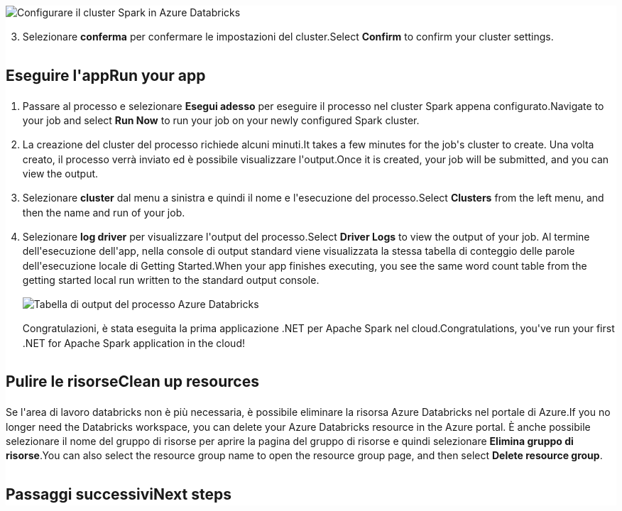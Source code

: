    ![Configurare il cluster Spark in Azure Databricks](./media/databricks-deployment/cluster-config.png)

3. <span data-ttu-id="f6b7e-215">Selezionare **conferma** per confermare le impostazioni del cluster.</span><span class="sxs-lookup"><span data-stu-id="f6b7e-215">Select **Confirm** to confirm your cluster settings.</span></span>

## <a name="run-your-app"></a><span data-ttu-id="f6b7e-216">Eseguire l'app</span><span class="sxs-lookup"><span data-stu-id="f6b7e-216">Run your app</span></span>

1. <span data-ttu-id="f6b7e-217">Passare al processo e selezionare **Esegui adesso** per eseguire il processo nel cluster Spark appena configurato.</span><span class="sxs-lookup"><span data-stu-id="f6b7e-217">Navigate to your job and select **Run Now** to run your job on your newly configured Spark cluster.</span></span>

2. <span data-ttu-id="f6b7e-218">La creazione del cluster del processo richiede alcuni minuti.</span><span class="sxs-lookup"><span data-stu-id="f6b7e-218">It takes a few minutes for the job's cluster to create.</span></span> <span data-ttu-id="f6b7e-219">Una volta creato, il processo verrà inviato ed è possibile visualizzare l'output.</span><span class="sxs-lookup"><span data-stu-id="f6b7e-219">Once it is created, your job will be submitted, and you can view the output.</span></span>

3. <span data-ttu-id="f6b7e-220">Selezionare **cluster** dal menu a sinistra e quindi il nome e l'esecuzione del processo.</span><span class="sxs-lookup"><span data-stu-id="f6b7e-220">Select **Clusters** from the left menu, and then the name and run of your job.</span></span>

4. <span data-ttu-id="f6b7e-221">Selezionare **log driver** per visualizzare l'output del processo.</span><span class="sxs-lookup"><span data-stu-id="f6b7e-221">Select **Driver Logs** to view the output of your job.</span></span> <span data-ttu-id="f6b7e-222">Al termine dell'esecuzione dell'app, nella console di output standard viene visualizzata la stessa tabella di conteggio delle parole dell'esecuzione locale di Getting Started.</span><span class="sxs-lookup"><span data-stu-id="f6b7e-222">When your app finishes executing, you see the same word count table from the getting started local run written to the standard output console.</span></span>

   ![Tabella di output del processo Azure Databricks](./media/databricks-deployment/table-output.png)

   <span data-ttu-id="f6b7e-224">Congratulazioni, è stata eseguita la prima applicazione .NET per Apache Spark nel cloud.</span><span class="sxs-lookup"><span data-stu-id="f6b7e-224">Congratulations, you've run your first .NET for Apache Spark application in the cloud!</span></span>

## <a name="clean-up-resources"></a><span data-ttu-id="f6b7e-225">Pulire le risorse</span><span class="sxs-lookup"><span data-stu-id="f6b7e-225">Clean up resources</span></span>

<span data-ttu-id="f6b7e-226">Se l'area di lavoro databricks non è più necessaria, è possibile eliminare la risorsa Azure Databricks nel portale di Azure.</span><span class="sxs-lookup"><span data-stu-id="f6b7e-226">If you no longer need the Databricks workspace, you can delete your Azure Databricks resource in the Azure portal.</span></span> <span data-ttu-id="f6b7e-227">È anche possibile selezionare il nome del gruppo di risorse per aprire la pagina del gruppo di risorse e quindi selezionare **Elimina gruppo di risorse**.</span><span class="sxs-lookup"><span data-stu-id="f6b7e-227">You can also select the resource group name to open the resource group page, and then select **Delete resource group**.</span></span>

## <a name="next-steps"></a><span data-ttu-id="f6b7e-228">Passaggi successivi</span><span class="sxs-lookup"><span data-stu-id="f6b7e-228">Next steps</span></span>
